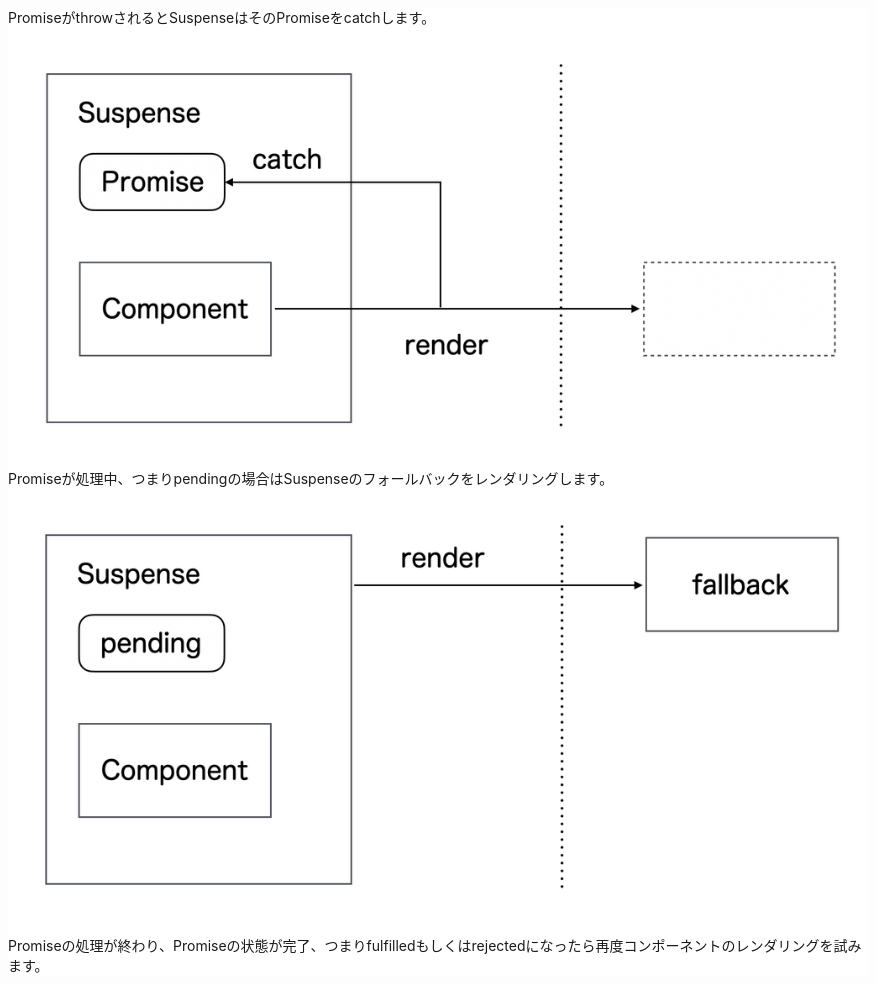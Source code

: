 
PromiseがthrowされるとSuspenseはそのPromiseをcatchします。

![](/images/overview-concurrent-react/suspense-3.png)


Promiseが処理中、つまりpendingの場合はSuspenseのフォールバックをレンダリングします。

![](/images/overview-concurrent-react/suspense-4.png)

Promiseの処理が終わり、Promiseの状態が完了、つまりfulfilledもしくはrejectedになったら再度コンポーネントのレンダリングを試みます。
